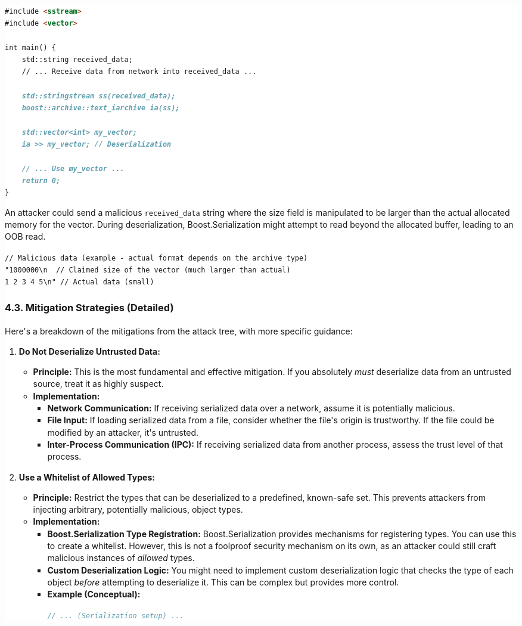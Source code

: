 ```markdown
#include <sstream>
#include <vector>

int main() {
    std::string received_data;
    // ... Receive data from network into received_data ...

    std::stringstream ss(received_data);
    boost::archive::text_iarchive ia(ss);

    std::vector<int> my_vector;
    ia >> my_vector; // Deserialization

    // ... Use my_vector ...
    return 0;
}
```

An attacker could send a malicious `received_data` string where the size field is manipulated to be larger than the actual allocated memory for the vector.  During deserialization, Boost.Serialization might attempt to read beyond the allocated buffer, leading to an OOB read.

```
// Malicious data (example - actual format depends on the archive type)
"1000000\n  // Claimed size of the vector (much larger than actual)
1 2 3 4 5\n" // Actual data (small)
```

### 4.3. Mitigation Strategies (Detailed)

Here's a breakdown of the mitigations from the attack tree, with more specific guidance:

1.  **Do Not Deserialize Untrusted Data:**
    *   **Principle:** This is the most fundamental and effective mitigation.  If you absolutely *must* deserialize data from an untrusted source, treat it as highly suspect.
    *   **Implementation:**
        *   **Network Communication:**  If receiving serialized data over a network, assume it is potentially malicious.
        *   **File Input:**  If loading serialized data from a file, consider whether the file's origin is trustworthy.  If the file could be modified by an attacker, it's untrusted.
        *   **Inter-Process Communication (IPC):**  If receiving serialized data from another process, assess the trust level of that process.

2.  **Use a Whitelist of Allowed Types:**
    *   **Principle:**  Restrict the types that can be deserialized to a predefined, known-safe set.  This prevents attackers from injecting arbitrary, potentially malicious, object types.
    *   **Implementation:**
        *   **Boost.Serialization Type Registration:** Boost.Serialization provides mechanisms for registering types.  You can use this to create a whitelist.  However, this is not a foolproof security mechanism on its own, as an attacker could still craft malicious instances of *allowed* types.
        *   **Custom Deserialization Logic:**  You might need to implement custom deserialization logic that checks the type of each object *before* attempting to deserialize it.  This can be complex but provides more control.
        *   **Example (Conceptual):**
            ```c++
            // ... (Serialization setup) ...
